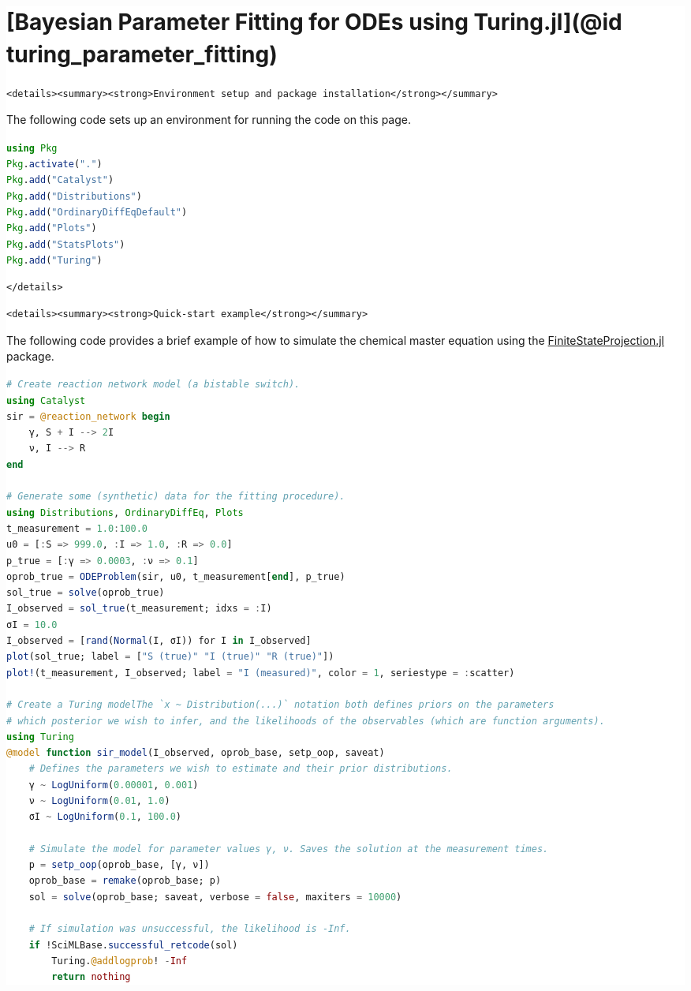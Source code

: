 # [Bayesian Parameter Fitting for ODEs using Turing.jl](@id turing_parameter_fitting)
```@raw html
<details><summary><strong>Environment setup and package installation</strong></summary>
```
The following code sets up an environment for running the code on this page.
```julia
using Pkg
Pkg.activate(".")
Pkg.add("Catalyst")
Pkg.add("Distributions")
Pkg.add("OrdinaryDiffEqDefault")
Pkg.add("Plots")
Pkg.add("StatsPlots")
Pkg.add("Turing")
```
```@raw html
</details>
```
```@raw html
<details><summary><strong>Quick-start example</strong></summary>
```
The following code provides a brief example of how to simulate the chemical master equation using the [FiniteStateProjection.jl](https://github.com/SciML/FiniteStateProjection.jl) package.
```julia
# Create reaction network model (a bistable switch).
using Catalyst
sir = @reaction_network begin
    γ, S + I --> 2I
    ν, I --> R
end

# Generate some (synthetic) data for the fitting procedure).
using Distributions, OrdinaryDiffEq, Plots
t_measurement = 1.0:100.0
u0 = [:S => 999.0, :I => 1.0, :R => 0.0]
p_true = [:γ => 0.0003, :ν => 0.1]
oprob_true = ODEProblem(sir, u0, t_measurement[end], p_true)
sol_true = solve(oprob_true)
I_observed = sol_true(t_measurement; idxs = :I)
σI = 10.0
I_observed = [rand(Normal(I, σI)) for I in I_observed]
plot(sol_true; label = ["S (true)" "I (true)" "R (true)"])
plot!(t_measurement, I_observed; label = "I (measured)", color = 1, seriestype = :scatter)

# Create a Turing modelThe `x ~ Distribution(...)` notation both defines priors on the parameters
# which posterior we wish to infer, and the likelihoods of the observables (which are function arguments).
using Turing
@model function sir_model(I_observed, oprob_base, setp_oop, saveat)
    # Defines the parameters we wish to estimate and their prior distributions.
    γ ~ LogUniform(0.00001, 0.001)
    ν ~ LogUniform(0.01, 1.0)
    σI ~ LogUniform(0.1, 100.0)

    # Simulate the model for parameter values γ, ν. Saves the solution at the measurement times.
    p = setp_oop(oprob_base, [γ, ν])
    oprob_base = remake(oprob_base; p)
    sol = solve(oprob_base; saveat, verbose = false, maxiters = 10000)

    # If simulation was unsuccessful, the likelihood is -Inf.
    if !SciMLBase.successful_retcode(sol)
        Turing.@addlogprob! -Inf
        return nothing
```